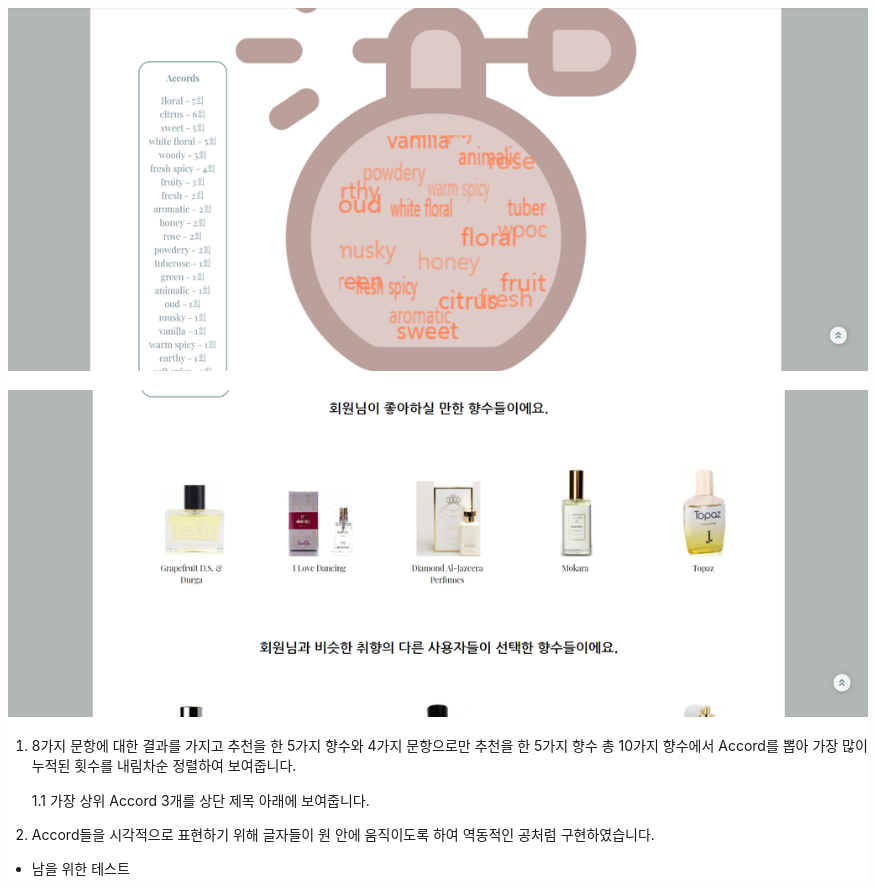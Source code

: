 ![Untitled](README%20e9ee94eddc584bf2bf7bf31d1bf8dd2b/Untitled%205.png)

![Untitled](README%20e9ee94eddc584bf2bf7bf31d1bf8dd2b/Untitled%206.png)

1. 8가지 문항에 대한 결과를 가지고 추천을 한 5가지 향수와 4가지 문항으로만 추천을 한 5가지 향수 총 10가지 향수에서 Accord를 뽑아 가장 많이 누적된 횟수를 내림차순 정렬하여 보여줍니다.
    
    1.1 가장 상위 Accord 3개를 상단 제목 아래에 보여줍니다.
    
2. Accord들을 시각적으로 표현하기 위해 글자들이 원 안에 움직이도록 하여 역동적인 공처럼 구현하였습니다.
- 남을 위한 테스트
